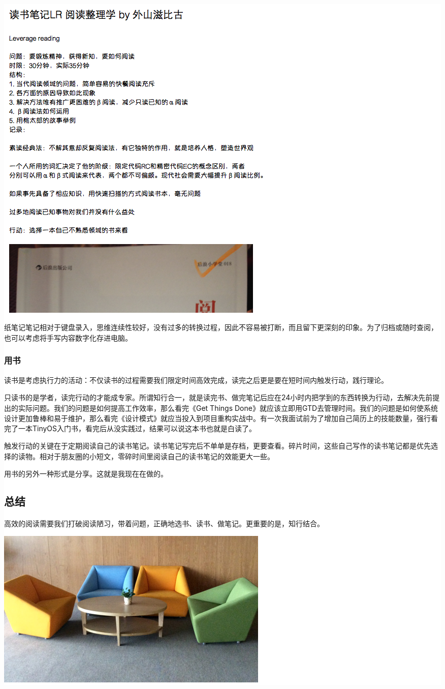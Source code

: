 ![杠杆阅读笔记实例——来自吴刚](/img/reading-note.jpg)

纸笔记笔记相对于键盘录入，思维连续性较好，没有过多的转换过程，因此不容易被打断，而且留下更深刻的印象。为了归档或随时查阅，也可以考虑将手写内容数字化存进电脑。

### 用书
读书是考虑执行力的活动：不仅读书的过程需要我们限定时间高效完成，读完之后更是要在短时间内触发行动，践行理论。

只读书的是学者，读完行动的才能成专家。所谓知行合一，就是读完书、做完笔记后应在24小时内把学到的东西转换为行动，去解决先前提出的实际问题。我们的问题是如何提高工作效率，那么看完《Get Things Done》就应该立即用GTD去管理时间。我们的问题是如何使系统设计更加鲁棒和易于维护，那么看完《设计模式》就应当投入到项目重构实战中。有一次我面试前为了增加自己简历上的技能数量，强行看完了一本TinyOS入门书，看完后从没实践过，结果可以说这本书也就是白读了。

触发行动的关键在于定期阅读自己的读书笔记。读书笔记写完后不单单是存档，更要查看。碎片时间，这些自己写作的读书笔记都是优先选择的读物。相对于朋友圈的小短文，零碎时间里阅读自己的读书笔记的效能更大一些。

用书的另外一种形式是分享。这就是我现在在做的。

## 总结
高效的阅读需要我们打破阅读陋习，带着问题，正确地选书、读书、做笔记。更重要的是，知行结合。

![](/img/reading-title.jpg)